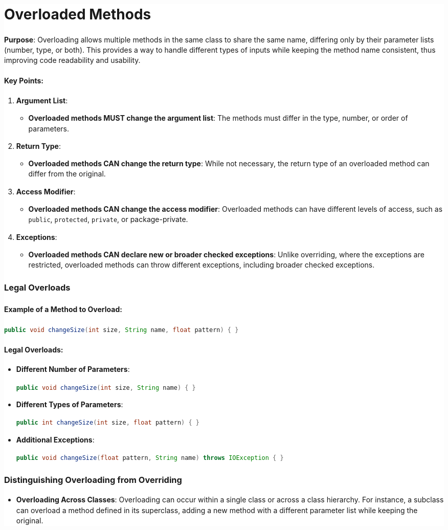 
# **Overloaded Methods**

**Purpose**:
Overloading allows multiple methods in the same class to share the same name, differing only by their parameter lists (number, type, or both). This provides a way to handle different types of inputs while keeping the method name consistent, thus improving code readability and usability.

#### **Key Points**:

1. **Argument List**:
   - **Overloaded methods MUST change the argument list**: The methods must differ in the type, number, or order of parameters.
   
2. **Return Type**:
   - **Overloaded methods CAN change the return type**: While not necessary, the return type of an overloaded method can differ from the original.
   
3. **Access Modifier**:
   - **Overloaded methods CAN change the access modifier**: Overloaded methods can have different levels of access, such as `public`, `protected`, `private`, or package-private.
   
4. **Exceptions**:
   - **Overloaded methods CAN declare new or broader checked exceptions**: Unlike overriding, where the exceptions are restricted, overloaded methods can throw different exceptions, including broader checked exceptions.

### **Legal Overloads**

#### **Example of a Method to Overload**:
```java
public void changeSize(int size, String name, float pattern) { }
```

#### **Legal Overloads**:
- **Different Number of Parameters**:
  ```java
  public void changeSize(int size, String name) { }
  ```

- **Different Types of Parameters**:
  ```java
  public int changeSize(int size, float pattern) { }
  ```

- **Additional Exceptions**:
  ```java
  public void changeSize(float pattern, String name) throws IOException { }
  ```

### **Distinguishing Overloading from Overriding**

- **Overloading Across Classes**:
  Overloading can occur within a single class or across a class hierarchy. For instance, a subclass can overload a method defined in its superclass, adding a new method with a different parameter list while keeping the original.
